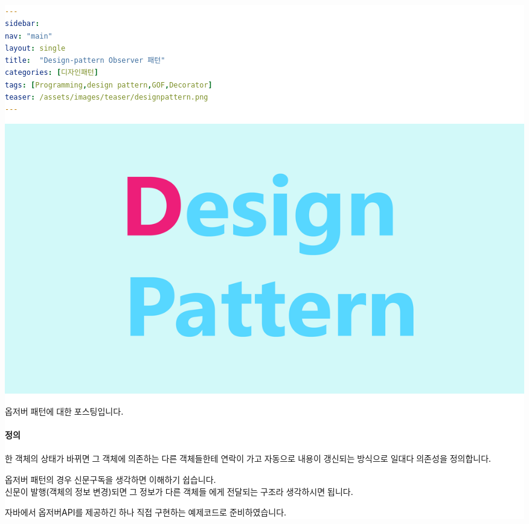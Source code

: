 ```yaml
---
sidebar:
nav: "main"
layout: single
title:  "Design-pattern Observer 패턴"
categories: [디자인패턴]
tags: [Programming,design pattern,GOF,Decorator]
teaser: /assets/images/teaser/designpattern.png
---
```


<p align="center"><img src="/assets/images/teaser/designpattern.png" width="100%" height="auto"></p>

옵저버 패턴에 대한 포스팅입니다.

#### 정의
한 객체의 상태가 바뀌면 그 객체에 의존하는 다른 객체들한테 연락이 가고 자동으로 내용이 갱신되는 방식으로 일대다 의존성을 정의합니다.


옵저버 패턴의 경우 신문구독을 생각하면 이해하기 쉽습니다.\
신문이 발행(객체의 정보 변경)되면 그 정보가 다른 객체들 에게 전달되는 구조라 생각하시면 됩니다.

자바에서 옵저버API를 제공하긴 하나 직접 구현하는 예제코드로 준비하였습니다.
